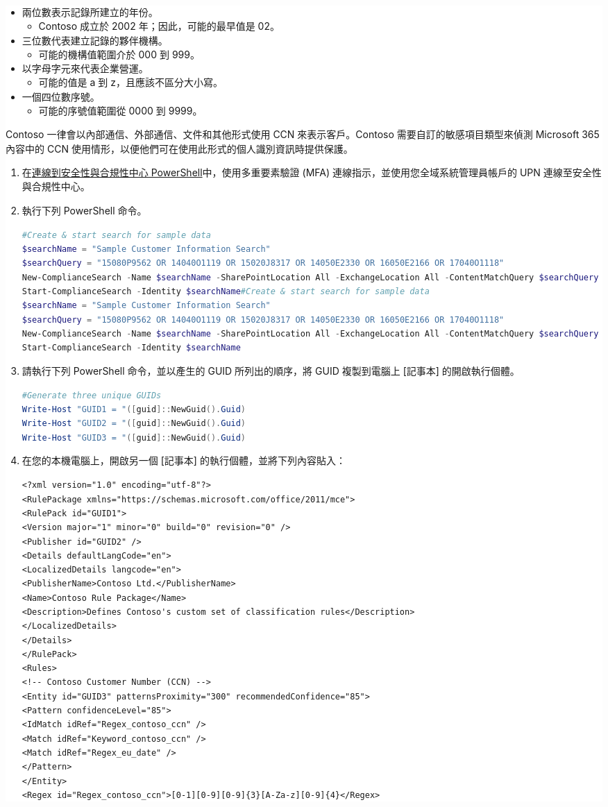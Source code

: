 - 兩位數表示記錄所建立的年份。
  - Contoso 成立於 2002 年；因此，可能的最早值是 02。
- 三位數代表建立記錄的夥伴機構。
  - 可能的機構值範圍介於 000 到 999。
- 以字母字元來代表企業營運。
  - 可能的值是 a 到 z，且應該不區分大小寫。
- 一個四位數序號。
  - 可能的序號值範圍從 0000 到 9999。

Contoso 一律會以內部通信、外部通信、文件和其他形式使用 CCN 來表示客戶。Contoso 需要自訂的敏感項目類型來偵測 Microsoft 365 內容中的 CCN 使用情形，以便他們可在使用此形式的個人識別資訊時提供保護。

1. 在[連線到安全性與合規性中心 PowerShell](/powershell/exchange/connect-to-scc-powershell)中，使用多重要素驗證 (MFA) 連線指示，並使用您全域系統管理員帳戶的 UPN 連線至安全性與合規性中心。

2. 執行下列 PowerShell 命令。

   ```powershell
   #Create & start search for sample data
   $searchName = "Sample Customer Information Search"
   $searchQuery = "15080P9562 OR 14040O1119 OR 15020J8317 OR 14050E2330 OR 16050E2166 OR 17040O1118"
   New-ComplianceSearch -Name $searchName -SharePointLocation All -ExchangeLocation All -ContentMatchQuery $searchQuery
   Start-ComplianceSearch -Identity $searchName#Create & start search for sample data
   $searchName = "Sample Customer Information Search"
   $searchQuery = "15080P9562 OR 14040O1119 OR 15020J8317 OR 14050E2330 OR 16050E2166 OR 17040O1118"
   New-ComplianceSearch -Name $searchName -SharePointLocation All -ExchangeLocation All -ContentMatchQuery $searchQuery
   Start-ComplianceSearch -Identity $searchName
   ```

3. 請執行下列 PowerShell 命令，並以產生的 GUID 所列出的順序，將 GUID 複製到電腦上 [記事本] 的開啟執行個體。

   ```powershell
   #Generate three unique GUIDs
   Write-Host "GUID1 = "([guid]::NewGuid().Guid)
   Write-Host "GUID2 = "([guid]::NewGuid().Guid)
   Write-Host "GUID3 = "([guid]::NewGuid().Guid)
   ```

4. 在您的本機電腦上，開啟另一個 [記事本] 的執行個體，並將下列內容貼入：

   ```text
   <?xml version="1.0" encoding="utf-8"?>
   <RulePackage xmlns="https://schemas.microsoft.com/office/2011/mce">
   <RulePack id="GUID1">
   <Version major="1" minor="0" build="0" revision="0" />
   <Publisher id="GUID2" />
   <Details defaultLangCode="en">
   <LocalizedDetails langcode="en">
   <PublisherName>Contoso Ltd.</PublisherName>
   <Name>Contoso Rule Package</Name>
   <Description>Defines Contoso's custom set of classification rules</Description>
   </LocalizedDetails>
   </Details>
   </RulePack>
   <Rules>
   <!-- Contoso Customer Number (CCN) -->
   <Entity id="GUID3" patternsProximity="300" recommendedConfidence="85">
   <Pattern confidenceLevel="85">
   <IdMatch idRef="Regex_contoso_ccn" />
   <Match idRef="Keyword_contoso_ccn" />
   <Match idRef="Regex_eu_date" />
   </Pattern>
   </Entity>
   <Regex id="Regex_contoso_ccn">[0-1][0-9][0-9]{3}[A-Za-z][0-9]{4}</Regex>
   ```